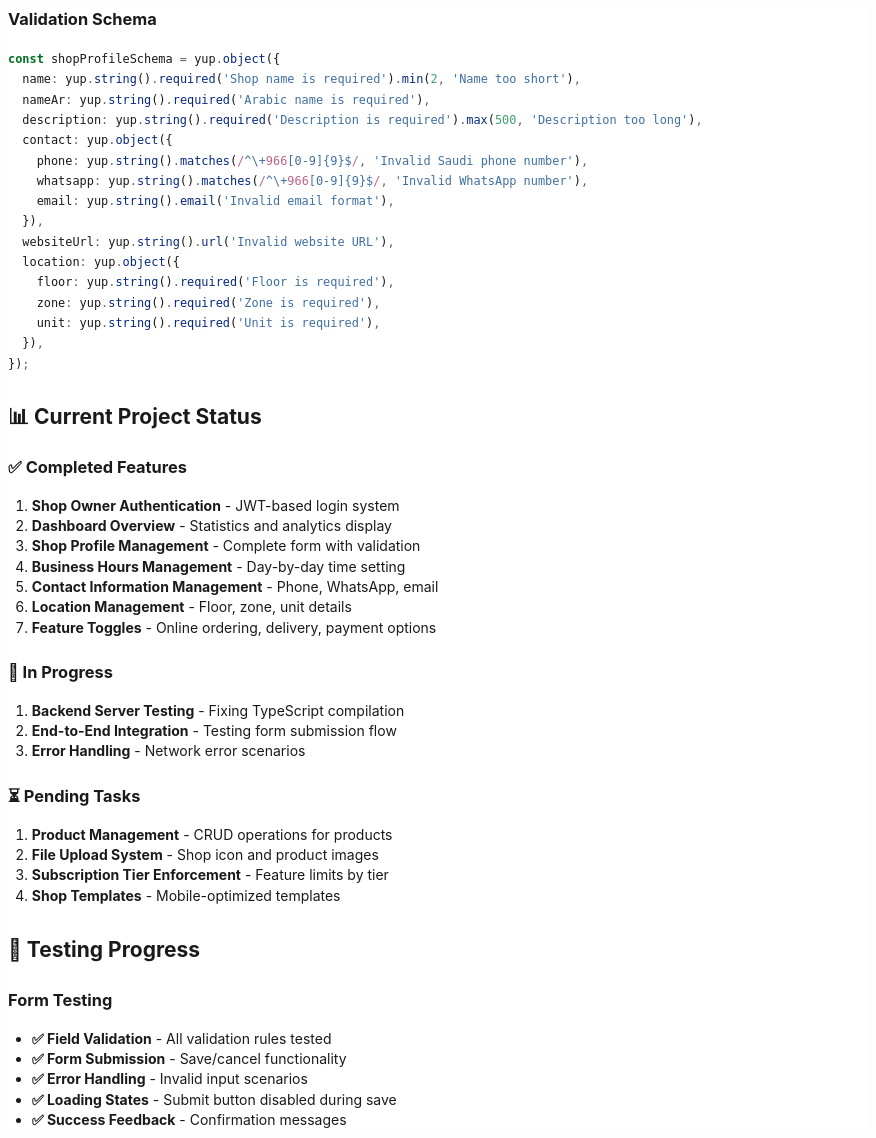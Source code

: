 ### **Validation Schema**
```typescript
const shopProfileSchema = yup.object({
  name: yup.string().required('Shop name is required').min(2, 'Name too short'),
  nameAr: yup.string().required('Arabic name is required'),
  description: yup.string().required('Description is required').max(500, 'Description too long'),
  contact: yup.object({
    phone: yup.string().matches(/^\+966[0-9]{9}$/, 'Invalid Saudi phone number'),
    whatsapp: yup.string().matches(/^\+966[0-9]{9}$/, 'Invalid WhatsApp number'),
    email: yup.string().email('Invalid email format'),
  }),
  websiteUrl: yup.string().url('Invalid website URL'),
  location: yup.object({
    floor: yup.string().required('Floor is required'),
    zone: yup.string().required('Zone is required'),
    unit: yup.string().required('Unit is required'),
  }),
});
```

## 📊 **Current Project Status**

### **✅ Completed Features**
1. **Shop Owner Authentication** - JWT-based login system
2. **Dashboard Overview** - Statistics and analytics display
3. **Shop Profile Management** - Complete form with validation
4. **Business Hours Management** - Day-by-day time setting
5. **Contact Information Management** - Phone, WhatsApp, email
6. **Location Management** - Floor, zone, unit details
7. **Feature Toggles** - Online ordering, delivery, payment options

### **🚧 In Progress**
1. **Backend Server Testing** - Fixing TypeScript compilation
2. **End-to-End Integration** - Testing form submission flow
3. **Error Handling** - Network error scenarios

### **⏳ Pending Tasks**
1. **Product Management** - CRUD operations for products
2. **File Upload System** - Shop icon and product images
3. **Subscription Tier Enforcement** - Feature limits by tier
4. **Shop Templates** - Mobile-optimized templates

## 🧪 **Testing Progress**

### **Form Testing**
- **✅ Field Validation** - All validation rules tested
- **✅ Form Submission** - Save/cancel functionality
- **✅ Error Handling** - Invalid input scenarios
- **✅ Loading States** - Submit button disabled during save
- **✅ Success Feedback** - Confirmation messages
